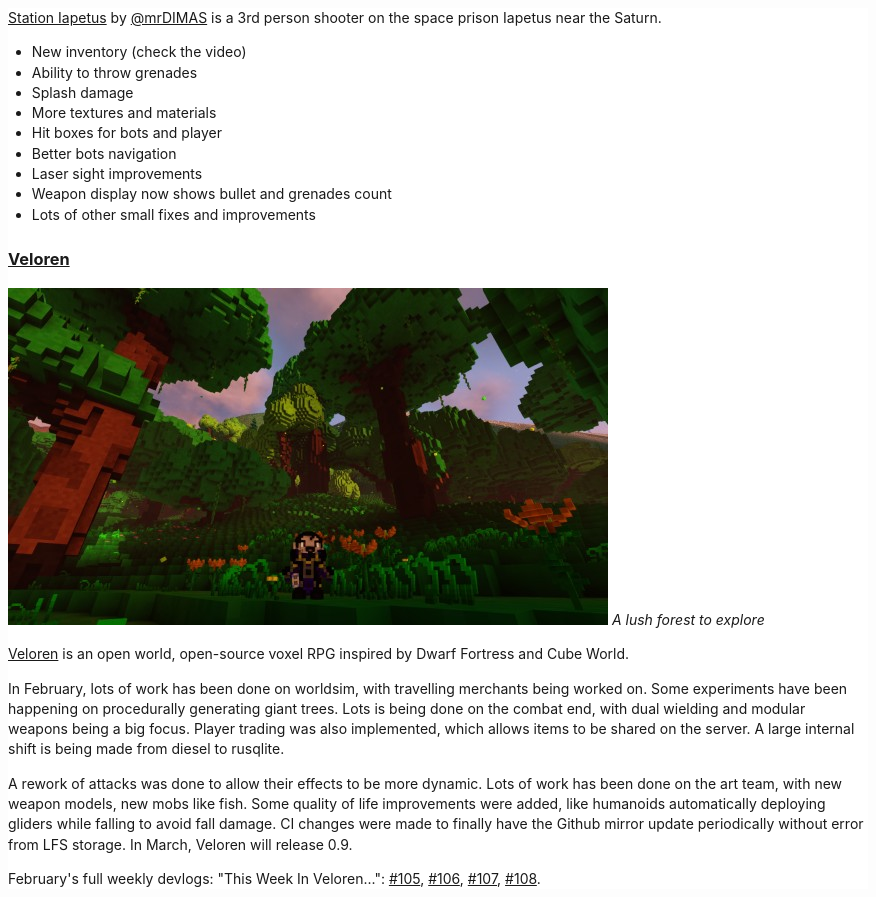 [Station Iapetus][Station Iapetus] by [@mrDIMAS]
is a 3rd person shooter on the space prison Iapetus near the Saturn.

- New inventory (check the video)
- Ability to throw grenades
- Splash damage
- More textures and materials
- Hit boxes for bots and player
- Better bots navigation
- Laser sight improvements
- Weapon display now shows bullet and grenades count
- Lots of other small fixes and improvements

[@mrDIMAS]: https://github.com/mrDIMAS
[rg3d]: https://github.com/mrDIMAS/rg3d
[Station Iapetus]: https://github.com/mrDIMAS/StationIapetus
[si-youtube]: https://www.youtube.com/watch?v=cagT0GbiLxY

### [Veloren][veloren]

![Lush forest](veloren.jpg)
_A lush forest to explore_

[Veloren][veloren] is an open world, open-source voxel RPG inspired by Dwarf
Fortress and Cube World.

In February, lots of work has been done on worldsim, with travelling merchants
being worked on. Some experiments have been happening on procedurally generating
giant trees. Lots is being done on the combat end, with dual wielding and
modular weapons being a big focus. Player trading was also implemented, which
allows items to be shared on the server. A large internal shift is being made
from diesel to rusqlite.

A rework of attacks was done to allow their effects to be more dynamic. Lots of
work has been done on the art team, with new weapon models, new mobs like fish.
Some quality of life improvements were added, like humanoids automatically
deploying gliders while falling to avoid fall damage. CI changes were made to
finally have the Github mirror update periodically without error from LFS
storage. In March, Veloren will release 0.9.

February's full weekly devlogs: "This Week In Veloren...":
[#105](https://veloren.net/devblog-105),
[#106](https://veloren.net/devblog-106),
[#107](https://veloren.net/devblog-107),
[#108](https://veloren.net/devblog-108).


[Rust]: https://rust-lang.org
[join]: https://github.com/rust-gamedev/wg#join-the-fun
[pr]: https://github.com/rust-gamedev/rust-gamedev.github.io
[coordination]: https://github.com/rust-gamedev/rust-gamedev.github.io/issues?q=label%3Acoordination
[Rust]: https://rust-lang.org
[join]: https://github.com/rust-gamedev/wg#join-the-fun
[@im_oab]: https://twitter.com/im_oab
[tetra]: https://github.com/17cupsofcoffee/tetra
[fishgame]: https://github.com/heroiclabs/fishgame-macroquad
[fishgame-itch]: https://fedorgames.itch.io/fish-game?secret=UAVcggHn332a
[nakama]: https://heroiclabs.com/
[macroquad]: https://github.com/not-fl3/macroquad
[teki]: https://github.com/o2sh/teki
[Tōhō]: https://en.wikipedia.org/wiki/Touhou_Project
[SDL2]: https://github.com/Rust-SDL2/rust-sdl2
[Legion]: https://crates.io/crates/legion
[discord]: https://discord.gg/CJRbxQn3d9
[twitter]: https://twitter.com/bombfuse_dev
[emerald]: https://github.com/Bombfuse/emerald
[A/B Street]: https://github.com/a-b-street/abstreet
[@dabreegster]: https://twitter.com/CarlinoDustin
[Bruce]: https://github.com/BruceBrown
[Michael]: https://github.com/michaelkirk
[Yuwen]: https://www.yuwen-li.com/
[Taipei]: http://abstreet.s3-website.us-east-2.amazonaws.com/dev/game/?--dev&tw/taipei/maps/center.bin
[Paddlers]: https://paddlers.ch
[paddlers-gh]: https://github.com/jakmeier/paddlers-browser-game
[paddlers-demo]: https://demo.paddlers.ch
[@jakmeier]: https://github.com/jakmeier
[paddle]: https://github.com/jakmeier/paddle
[paddlers-article]: https://www.jakobmeier.ch/blogging/Paddlers_6.html
[coffe-junk-studio]: https://twitter.com/CoffeJunkStudio
[stellary2-aml-tweet]: https://twitter.com/CoffeJunkStudio/status/1360637714660548618
[stellary2-trident-laser-tweet]: https://twitter.com/CoffeJunkStudio/status/1358437135230119936
[stellary2-missile-splitting-tweet]: https://twitter.com/CoffeJunkStudio/status/1365666841838952450
[Theta Wave]: https://github.com/amethyst/theta-wave
[@micah_tigley]: https://twitter.com/micah_tigley
[@carlosupina]: https://twitter.com/carlosupina
[Amethyst Engine]: https://amethyst.rs/
[SeniorSKY]: https://youtube.com/playlist?list=PLMmaJuk-D7iaObZyhyvc83tNwpx3ghzkY
[@pmathia0]: https://twitter.com/pmathia0
[wor-site]: https://store.steampowered.com/app/1110620/Way_of_Rhea/
[wor-fs-exclusive-blog]: https://www.anthropicstudios.com/2021/02/20/fullscreen-exclusive-is-a-lie/
[veloren]: https://veloren.net
[yawc-form]: https://forms.gle/tzP6oRaJmApgMyrj7
[yawc-twitter]: https://twitter.com/projectyawc
[fs-exclusive]: https://www.anthropicstudios.com/2021/02/20/fullscreen-exclusive-is-a-lie/
[anthropic]: https://anthropicstudios.com
[wor-site]: https://store.steampowered.com/app/1110620/Way_of_Rhea/
[Rhythm game in Rust using Bevy]: https://caballerocoll.com/blog/bevy-rhythm-game/
[@guimcaballero]: https://twitter.com/GuimCaballero
[megaui]: https://github.com/not-fl3/megaui
[miniquad]: https://github.com/not-fl3/miniquad
[macroquad]: https://github.com/not-fl3/macroquad
[macroquad-ui-pr]: https://github.com/not-fl3/macroquad/pull/156
[macroquad-textures-pr]: https://github.com/not-fl3/macroquad/pull/152
[macroquad-camera-pr]: https://github.com/not-fl3/macroquad/pull/146
[tetra]: https://github.com/17cupsofcoffee/tetra
[tetra-changelog]: https://github.com/17cupsofcoffee/tetra/blob/main/CHANGELOG.md
[tetra-twitter]: https://twitter.com/17cupsofcoffee/status/1357750836370284544
[rg3d_discord]: https://discord.gg/xENF5Uh
[rg3d_twitter]: https://twitter.com/DmitryNStepanov
[navmesh]: https://www.youtube.com/watch?v=tqFdQ5OPB1I
[rg3d-youtube]: https://www.youtube.com/watch?v=tqFdQ5OPB1I
[Dotrix]: https://github.com/lowenware/dotrix
[lowenware_discord]: https://discord.com/invite/DrzwBysNRd
[lowenware_youtube]: https://youtube.com/channel/UCdriNXRizbBFQhqZefaw44A
[@lowenware]: https://twitter.com/lowenware
[wgpu-rs]: https://github.com/gfx-rs/wgpu-rs
[gfx-rs]: https://github.com/gfx-rs/gfx
[naga]: https://github.com/gfx-rs/naga
[rafx-github]: https://github.com/aclysma/rafx
[rafx-documentation]: https://github.com/aclysma/rafx/blob/master/docs/index.md
[why-rafx]: https://github.com/aclysma/rafx/blob/master/docs/why_rafx.md
[rafx-api-design]: https://github.com/aclysma/rafx/blob/master/docs/api/api_design_in_rust_psuedocode.rs
[rafx-api-triangle-example]: https://github.com/aclysma/rafx/blob/master/rafx/examples/api_triangle/api_triangle.rs
[rafx-gdc-2015]: http://advances.realtimerendering.com/destiny/gdc_2015/Tatarchuk_GDC_2015__Destiny_Renderer_web.pdf
[rafx-gdc-2017]: https://www.gdcvault.com/play/1024612/FrameGraph-Extensible-Rendering-Architecture-in
[rafx-distill]: https://github.com/amethyst/distill
[binomial-llc]: http://www.binomial.info
[basis-universal-rs]: https://github.com/aclysma/basis-universal-rs
[basis-universal-upstream]: https://github.com/BinomialLLC/basis_universal
[basis-universal-supercompression]: http://gamma.cs.unc.edu/GST/gst.pdf
[basis-universal-open-sourced]: https://opensource.googleblog.com/2019/05/google-and-binomial-partner-to-open.html
[basis-universal-contributed-kronos]: https://www.khronos.org/blog/google-and-binomial-contribute-basis-universal-texture-format-to-khronos-gltf-3d-transmission-open-standard
[egui]: https://github.com/emilk/egui
[online demo]: https://emilk.github.io/egui
[versions 0.9 and 0.10]: https://github.com/emilk/egui/blob/master/CHANGELOG.md
[@emilk]: https://twitter.com/ernerfeldt
[rkyv]: https://github.com/djkoloski/rkyv
[rkyv-v0.4]: https://github.com/djkoloski/rkyv/releases/tag/v0.4.0
[rkyv-book]: https://djkoloski.github.io/rkyv
[rkyv-request-for-feedback]: https://github.com/djkoloski/rkyv/issues/67
[Mun]: https://mun-lang.org
[mun-february]: https://mun-lang.org/blog/2021/03/04/this-month-february
[embark.rs]: https://embark.rs
[embark-open-issues]: https://github.com/search?q=user:EmbarkStudios+state:open
[gfx-issues]: https://github.com/gfx-rs/gfx/issues?q=is%3Aissue+is%3Aopen+label%3Acontributor-friendly
[wgpu-help-wanted]: https://github.com/gfx-rs/wgpu-rs/issues?q=is%3Aissue+is%3Aopen+label%3A%22help+wanted%22
[luminance-fruits]: https://github.com/phaazon/luminance-rs/issues?q=is%3Aissue+is%3Aopen+label%3A%22low+hanging+fruit%22
[ggez-issues]: https://github.com/ggez/ggez/labels/%2AGOOD%20FIRST%20ISSUE%2A
[veloren-beginner]: https://gitlab.com/veloren/veloren/issues?label_name=beginner
[amethyst-issues]: https://github.com/amethyst/amethyst/issues?q=is%3Aissue+is%3Aopen+label%3A%22good+first+issue%22
[abstreet-issues]: https://github.com/a-b-street/abstreet/issues?q=is%3Aissue+is%3Aopen+label%3A%22good+first+issue%22
[mun-issues]: https://github.com/mun-lang/mun/labels/good%20first%20issue
[simm-issues]: https://github.com/mkhan45/SIMple-Mechanics/labels/good%20first%20issue
[bevy-issues]: https://github.com/bevyengine/bevy/labels/good%20first%20issue
[/r/rust_gamedev]: https://reddit.com/r/rust_gamedev
[@rust_gamedev]: https://twitter.com/rust_gamedev
[pr]: https://github.com/rust-gamedev/rust-gamedev.github.io